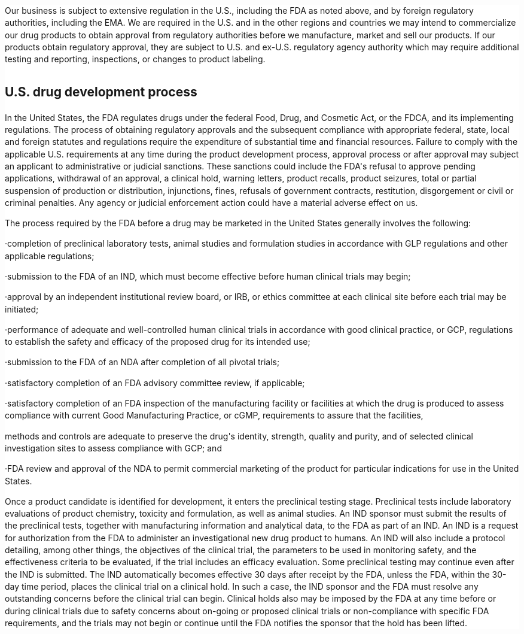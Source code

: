 Our business is subject to extensive regulation in the U.S., including the FDA as noted above, and by foreign regulatory authorities, including the EMA. We are required in the U.S. and in the other regions and countries we may intend to commercialize our drug products to obtain approval from regulatory authorities before we manufacture, market and sell our products. If our products obtain regulatory approval, they are subject to U.S. and ex-U.S. regulatory agency authority which may require additional testing and reporting, inspections, or changes to product labeling.

## U.S. drug development process

In the United States, the FDA regulates drugs under the federal Food, Drug, and Cosmetic Act, or the FDCA, and its implementing regulations. The process of obtaining regulatory approvals and the subsequent compliance with appropriate federal, state, local and foreign statutes and regulations require the expenditure of substantial time and financial resources. Failure to comply with the applicable U.S. requirements at any time during the product development process, approval process or after approval may subject an applicant to administrative or judicial sanctions. These sanctions could include the FDA's refusal to approve pending applications, withdrawal of an approval, a clinical hold, warning letters, product recalls, product seizures, total or partial suspension of production or distribution, injunctions, fines, refusals of government contracts, restitution, disgorgement or civil or criminal penalties. Any agency or judicial enforcement action could have a material adverse effect on us.

The process required by the FDA before a drug may be marketed in the United States generally involves the following:

·completion of preclinical laboratory tests, animal studies and formulation studies in accordance with GLP regulations and other applicable regulations;

·submission to the FDA of an IND, which must become effective before human clinical trials may begin;

·approval by an independent institutional review board, or IRB, or ethics committee at each clinical site before each trial may be initiated;

·performance of adequate and well-controlled human clinical trials in accordance with good clinical practice, or GCP, regulations to establish the safety and efficacy of the proposed drug for its intended use;

·submission to the FDA of an NDA after completion of all pivotal trials;

·satisfactory completion of an FDA advisory committee review, if applicable;

·satisfactory completion of an FDA inspection of the manufacturing facility or facilities at which the drug is produced to assess compliance with current Good Manufacturing Practice, or cGMP, requirements to assure that the facilities,

methods and controls are adequate to preserve the drug's identity, strength, quality and purity, and of selected clinical investigation sites to assess compliance with GCP; and

·FDA review and approval of the NDA to permit commercial marketing of the product for particular indications for use in the United States.

Once a product candidate is identified for development, it enters the preclinical testing stage. Preclinical tests include laboratory evaluations of product chemistry, toxicity and formulation, as well as animal studies. An IND sponsor must submit the results of the preclinical tests, together with manufacturing information and analytical data, to the FDA as part of an IND. An IND is a request for authorization from the FDA to administer an investigational new drug product to humans. An IND will also include a protocol detailing, among other things, the objectives of the clinical trial, the parameters to be used in monitoring safety, and the effectiveness criteria to be evaluated, if the trial includes an efficacy evaluation. Some preclinical testing may continue even after the IND is submitted. The IND automatically becomes effective 30 days after receipt by the FDA, unless the FDA, within the 30-day time period, places the clinical trial on a clinical hold. In such a case, the IND sponsor and the FDA must resolve any outstanding concerns before the clinical trial can begin. Clinical holds also may be imposed by the FDA at any time before or during clinical trials due to safety concerns about on-going or proposed clinical trials or non-compliance with specific FDA requirements, and the trials may not begin or continue until the FDA notifies the sponsor that the hold has been lifted.
